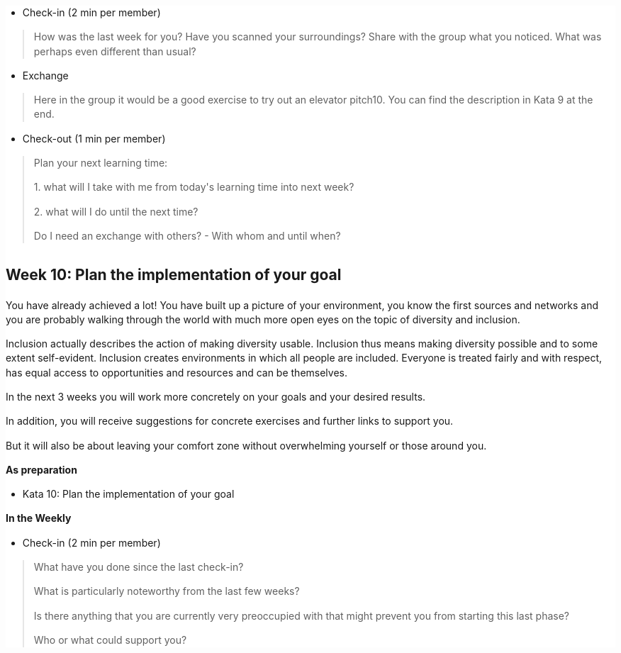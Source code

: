 -   Check-in (2 min per member)

> How was the last week for you? Have you scanned your surroundings?
> Share with the group what you noticed. What was perhaps even different
> than usual?

-   Exchange

> Here in the group it would be a good exercise to try out an elevator
> pitch10. You can find the description in Kata 9 at the end.

-   Check-out (1 min per member)

> Plan your next learning time:
>
> 1\. what will I take with me from today\'s learning time into next
> week?
>
> 2\. what will I do until the next time?
>
> Do I need an exchange with others? - With whom and until when?

## Week 10: Plan the implementation of your goal 

You have already achieved a lot! You have built up a picture of your
environment, you know the first sources and networks and you are
probably walking through the world with much more open eyes on the topic
of diversity and inclusion.

Inclusion actually describes the action of making diversity usable.
Inclusion thus means making diversity possible and to some extent
self-evident. Inclusion creates environments in which all people are
included. Everyone is treated fairly and with respect, has equal access
to opportunities and resources and can be themselves.

In the next 3 weeks you will work more concretely on your goals and your
desired results.

In addition, you will receive suggestions for concrete exercises and
further links to support you.

But it will also be about leaving your comfort zone without overwhelming
yourself or those around you.

**As preparation**

-   Kata 10: Plan the implementation of your goal

**In the Weekly**

-   Check-in (2 min per member)

> What have you done since the last check-in?
>
> What is particularly noteworthy from the last few weeks?
>
> Is there anything that you are currently very preoccupied with that
> might prevent you from starting this last phase?
>
> Who or what could support you?
